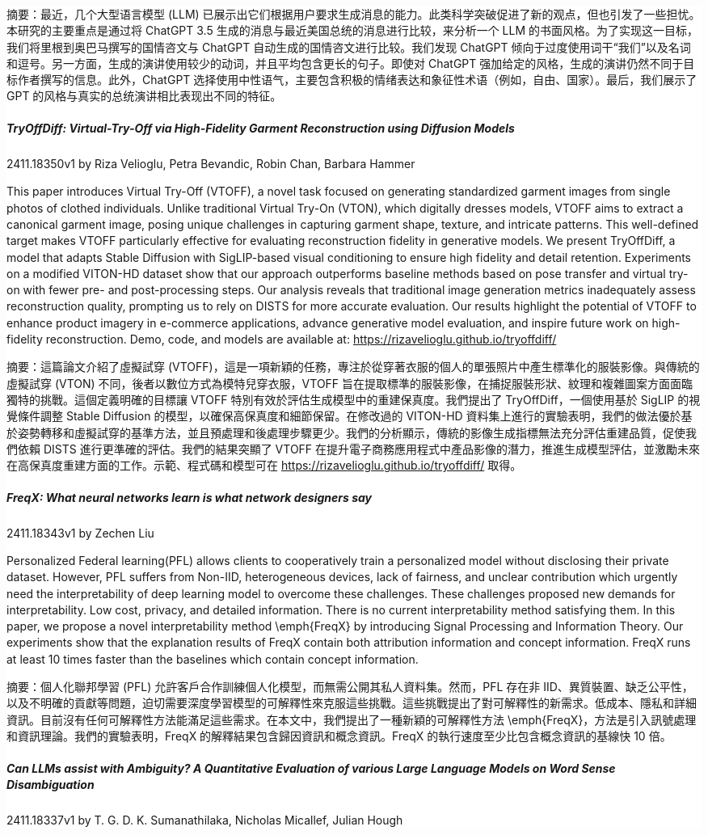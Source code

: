 摘要：最近，几个大型语言模型 (LLM) 已展示出它们根据用户要求生成消息的能力。此类科学突破促进了新的观点，但也引发了一些担忧。本研究的主要重点是通过将 ChatGPT 3.5 生成的消息与最近美国总统的消息进行比较，来分析一个 LLM 的书面风格。为了实现这一目标，我们将里根到奥巴马撰写的国情咨文与 ChatGPT 自动生成的国情咨文进行比较。我们发现 ChatGPT 倾向于过度使用词干“我们”以及名词和逗号。另一方面，生成的演讲使用较少的动词，并且平均包含更长的句子。即使对 ChatGPT 强加给定的风格，生成的演讲仍然不同于目标作者撰写的信息。此外，ChatGPT 选择使用中性语气，主要包含积极的情绪表达和象征性术语（例如，自由、国家）。最后，我们展示了 GPT 的风格与真实的总统演讲相比表现出不同的特征。

##### **TryOffDiff: Virtual-Try-Off via High-Fidelity Garment Reconstruction using Diffusion Models**
2411.18350v1 by Riza Velioglu, Petra Bevandic, Robin Chan, Barbara Hammer

This paper introduces Virtual Try-Off (VTOFF), a novel task focused on
generating standardized garment images from single photos of clothed
individuals. Unlike traditional Virtual Try-On (VTON), which digitally dresses
models, VTOFF aims to extract a canonical garment image, posing unique
challenges in capturing garment shape, texture, and intricate patterns. This
well-defined target makes VTOFF particularly effective for evaluating
reconstruction fidelity in generative models. We present TryOffDiff, a model
that adapts Stable Diffusion with SigLIP-based visual conditioning to ensure
high fidelity and detail retention. Experiments on a modified VITON-HD dataset
show that our approach outperforms baseline methods based on pose transfer and
virtual try-on with fewer pre- and post-processing steps. Our analysis reveals
that traditional image generation metrics inadequately assess reconstruction
quality, prompting us to rely on DISTS for more accurate evaluation. Our
results highlight the potential of VTOFF to enhance product imagery in
e-commerce applications, advance generative model evaluation, and inspire
future work on high-fidelity reconstruction. Demo, code, and models are
available at: https://rizavelioglu.github.io/tryoffdiff/

摘要：這篇論文介紹了虛擬試穿 (VTOFF)，這是一項新穎的任務，專注於從穿著衣服的個人的單張照片中產生標準化的服裝影像。與傳統的虛擬試穿 (VTON) 不同，後者以數位方式為模特兒穿衣服，VTOFF 旨在提取標準的服裝影像，在捕捉服裝形狀、紋理和複雜圖案方面面臨獨特的挑戰。這個定義明確的目標讓 VTOFF 特別有效於評估生成模型中的重建保真度。我們提出了 TryOffDiff，一個使用基於 SigLIP 的視覺條件調整 Stable Diffusion 的模型，以確保高保真度和細節保留。在修改過的 VITON-HD 資料集上進行的實驗表明，我們的做法優於基於姿勢轉移和虛擬試穿的基準方法，並且預處理和後處理步驟更少。我們的分析顯示，傳統的影像生成指標無法充分評估重建品質，促使我們依賴 DISTS 進行更準確的評估。我們的結果突顯了 VTOFF 在提升電子商務應用程式中產品影像的潛力，推進生成模型評估，並激勵未來在高保真度重建方面的工作。示範、程式碼和模型可在 https://rizavelioglu.github.io/tryoffdiff/ 取得。

##### **FreqX: What neural networks learn is what network designers say**
2411.18343v1 by Zechen Liu

Personalized Federal learning(PFL) allows clients to cooperatively train a
personalized model without disclosing their private dataset. However, PFL
suffers from Non-IID, heterogeneous devices, lack of fairness, and unclear
contribution which urgently need the interpretability of deep learning model to
overcome these challenges. These challenges proposed new demands for
interpretability. Low cost, privacy, and detailed information. There is no
current interpretability method satisfying them. In this paper, we propose a
novel interpretability method \emph{FreqX} by introducing Signal Processing and
Information Theory. Our experiments show that the explanation results of FreqX
contain both attribution information and concept information. FreqX runs at
least 10 times faster than the baselines which contain concept information.

摘要：個人化聯邦學習 (PFL) 允許客戶合作訓練個人化模型，而無需公開其私人資料集。然而，PFL 存在非 IID、異質裝置、缺乏公平性，以及不明確的貢獻等問題，迫切需要深度學習模型的可解釋性來克服這些挑戰。這些挑戰提出了對可解釋性的新需求。低成本、隱私和詳細資訊。目前沒有任何可解釋性方法能滿足這些需求。在本文中，我們提出了一種新穎的可解釋性方法 \emph{FreqX}，方法是引入訊號處理和資訊理論。我們的實驗表明，FreqX 的解釋結果包含歸因資訊和概念資訊。FreqX 的執行速度至少比包含概念資訊的基線快 10 倍。

##### **Can LLMs assist with Ambiguity? A Quantitative Evaluation of various Large Language Models on Word Sense Disambiguation**
2411.18337v1 by T. G. D. K. Sumanathilaka, Nicholas Micallef, Julian Hough
